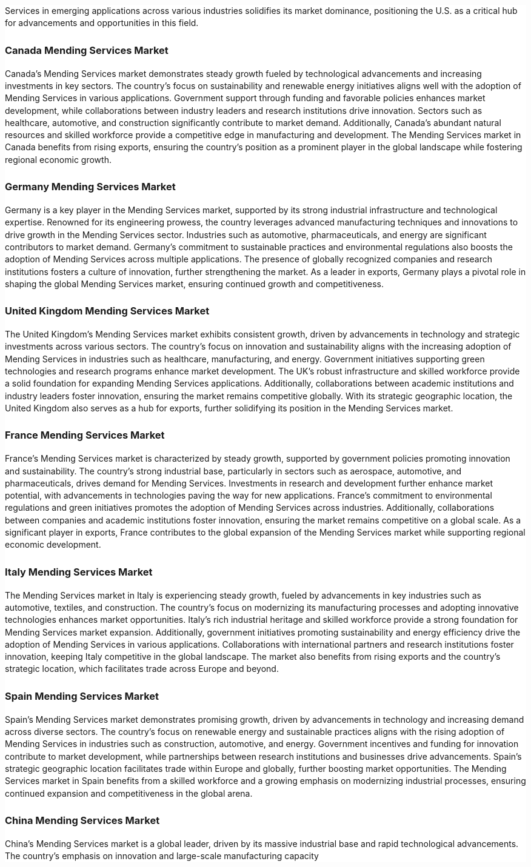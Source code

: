 Services in emerging applications across various industries solidifies its market dominance, positioning the U.S. as a critical hub for advancements and opportunities in this field.</p><h3>Canada Mending Services Market</h3><p>Canada&rsquo;s Mending Services market demonstrates steady growth fueled by technological advancements and increasing investments in key sectors. The country&rsquo;s focus on sustainability and renewable energy initiatives aligns well with the adoption of Mending Services in various applications. Government support through funding and favorable policies enhances market development, while collaborations between industry leaders and research institutions drive innovation. Sectors such as healthcare, automotive, and construction significantly contribute to market demand. Additionally, Canada&rsquo;s abundant natural resources and skilled workforce provide a competitive edge in manufacturing and development. The Mending Services market in Canada benefits from rising exports, ensuring the country&rsquo;s position as a prominent player in the global landscape while fostering regional economic growth.</p><h3>Germany Mending Services Market</h3><p>Germany is a key player in the Mending Services market, supported by its strong industrial infrastructure and technological expertise. Renowned for its engineering prowess, the country leverages advanced manufacturing techniques and innovations to drive growth in the Mending Services sector. Industries such as automotive, pharmaceuticals, and energy are significant contributors to market demand. Germany&rsquo;s commitment to sustainable practices and environmental regulations also boosts the adoption of Mending Services across multiple applications. The presence of globally recognized companies and research institutions fosters a culture of innovation, further strengthening the market. As a leader in exports, Germany plays a pivotal role in shaping the global Mending Services market, ensuring continued growth and competitiveness.</p><h3>United Kingdom Mending Services Market</h3><p>The United Kingdom&rsquo;s Mending Services market exhibits consistent growth, driven by advancements in technology and strategic investments across various sectors. The country&rsquo;s focus on innovation and sustainability aligns with the increasing adoption of Mending Services in industries such as healthcare, manufacturing, and energy. Government initiatives supporting green technologies and research programs enhance market development. The UK&rsquo;s robust infrastructure and skilled workforce provide a solid foundation for expanding Mending Services applications. Additionally, collaborations between academic institutions and industry leaders foster innovation, ensuring the market remains competitive globally. With its strategic geographic location, the United Kingdom also serves as a hub for exports, further solidifying its position in the Mending Services market.</p><h3>France Mending Services Market</h3><p>France&rsquo;s Mending Services market is characterized by steady growth, supported by government policies promoting innovation and sustainability. The country&rsquo;s strong industrial base, particularly in sectors such as aerospace, automotive, and pharmaceuticals, drives demand for Mending Services. Investments in research and development further enhance market potential, with advancements in technologies paving the way for new applications. France&rsquo;s commitment to environmental regulations and green initiatives promotes the adoption of Mending Services across industries. Additionally, collaborations between companies and academic institutions foster innovation, ensuring the market remains competitive on a global scale. As a significant player in exports, France contributes to the global expansion of the Mending Services market while supporting regional economic development.</p><h3>Italy Mending Services Market</h3><p>The Mending Services market in Italy is experiencing steady growth, fueled by advancements in key industries such as automotive, textiles, and construction. The country&rsquo;s focus on modernizing its manufacturing processes and adopting innovative technologies enhances market opportunities. Italy&rsquo;s rich industrial heritage and skilled workforce provide a strong foundation for Mending Services market expansion. Additionally, government initiatives promoting sustainability and energy efficiency drive the adoption of Mending Services in various applications. Collaborations with international partners and research institutions foster innovation, keeping Italy competitive in the global landscape. The market also benefits from rising exports and the country&rsquo;s strategic location, which facilitates trade across Europe and beyond.</p><h3>Spain Mending Services Market</h3><p>Spain&rsquo;s Mending Services market demonstrates promising growth, driven by advancements in technology and increasing demand across diverse sectors. The country&rsquo;s focus on renewable energy and sustainable practices aligns with the rising adoption of Mending Services in industries such as construction, automotive, and energy. Government incentives and funding for innovation contribute to market development, while partnerships between research institutions and businesses drive advancements. Spain&rsquo;s strategic geographic location facilitates trade within Europe and globally, further boosting market opportunities. The Mending Services market in Spain benefits from a skilled workforce and a growing emphasis on modernizing industrial processes, ensuring continued expansion and competitiveness in the global arena.</p><h3>China Mending Services Market</h3><p>China&rsquo;s Mending Services market is a global leader, driven by its massive industrial base and rapid technological advancements. The country&rsquo;s emphasis on innovation and large-scale manufacturing capacity